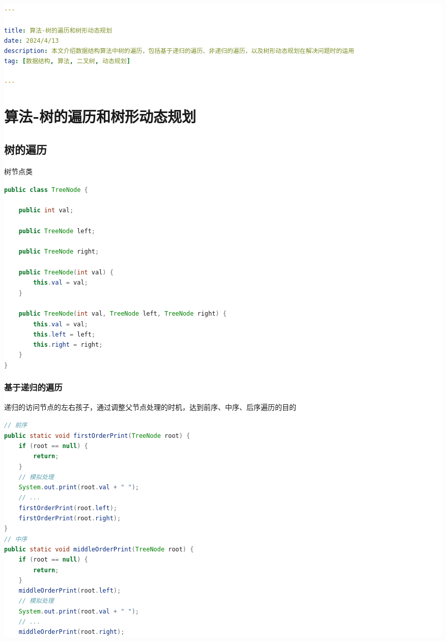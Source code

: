 ```yaml
---

title: 算法-树的遍历和树形动态规划
date: 2024/4/13
description: 本文介绍数据结构算法中树的遍历，包括基于递归的遍历、非递归的遍历，以及树形动态规划在解决问题时的运用
tag: [数据结构, 算法, 二叉树, 动态规划]

---
```


# 算法-树的遍历和树形动态规划

## 树的遍历

树节点类

```java
public class TreeNode {

    public int val;

    public TreeNode left;

    public TreeNode right;

    public TreeNode(int val) {
        this.val = val;
    }

    public TreeNode(int val, TreeNode left, TreeNode right) {
        this.val = val;
        this.left = left;
        this.right = right;
    }
}
```

### 基于递归的遍历

递归的访问节点的左右孩子，通过调整父节点处理的时机，达到前序、中序、后序遍历的目的

```java
// 前序
public static void firstOrderPrint(TreeNode root) {
    if (root == null) {
        return;
    }
    // 模拟处理
    System.out.print(root.val + " ");
    // ...
    firstOrderPrint(root.left);
    firstOrderPrint(root.right);
}
// 中序
public static void middleOrderPrint(TreeNode root) {
    if (root == null) {
        return;
    }
    middleOrderPrint(root.left);
    // 模拟处理
    System.out.print(root.val + " ");
    // ...
    middleOrderPrint(root.right);
```